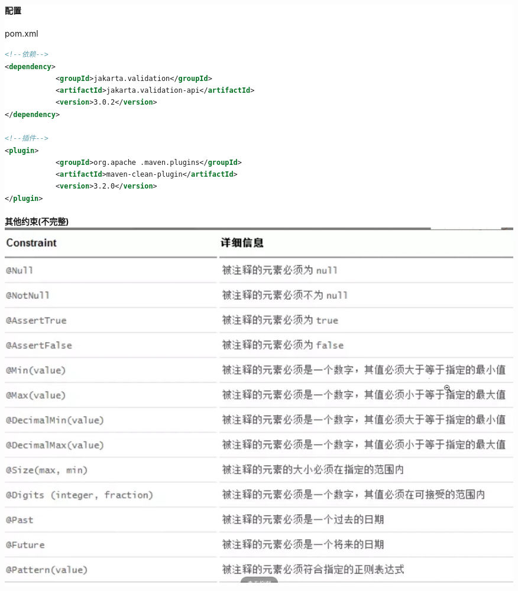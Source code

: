 #### 配置

pom.xml

```xml
<!--依赖-->
<dependency>
			<groupId>jakarta.validation</groupId>
			<artifactId>jakarta.validation-api</artifactId>
			<version>3.0.2</version>
</dependency>

<!--插件-->
<plugin>
            <groupId>org.apache .maven.plugins</groupId>
            <artifactId>maven-clean-plugin</artifactId>
            <version>3.2.0</version>
</plugin>
```

#### 其他约束(不完整)![image-20230427141739289](./image-20230427141739289.png)

